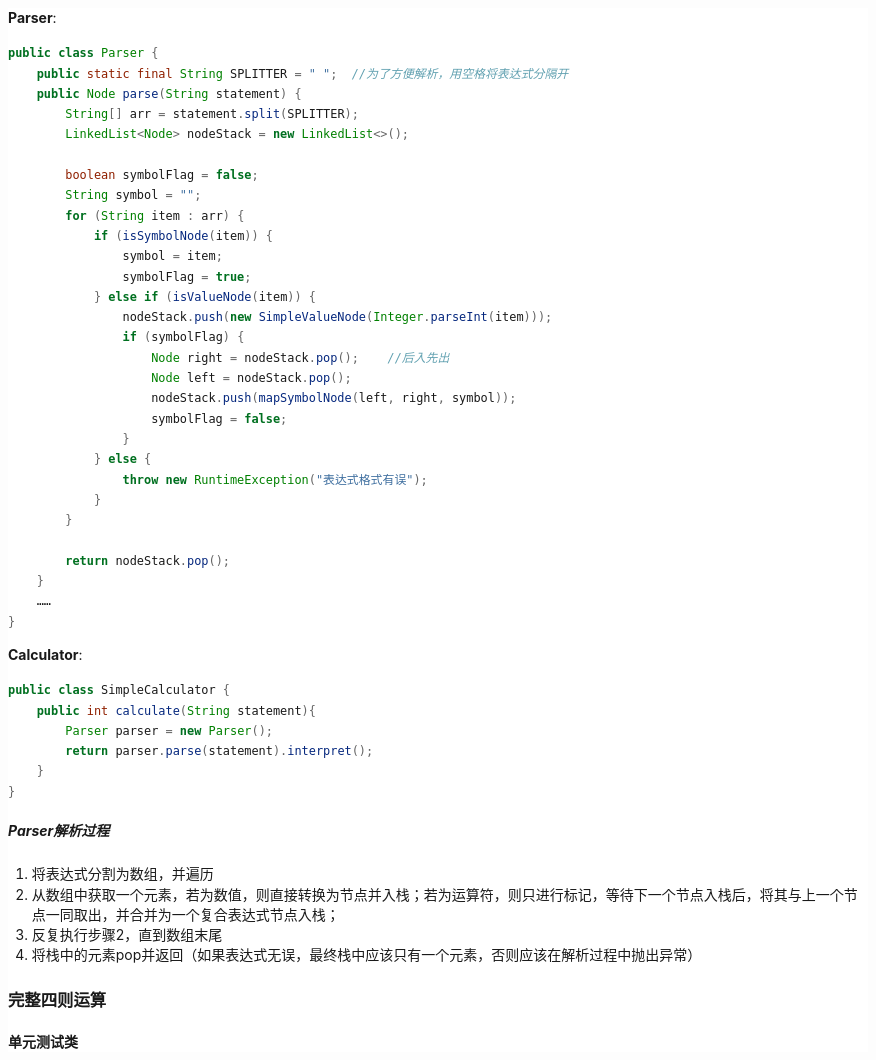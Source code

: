 **Parser**:
```java
public class Parser {
    public static final String SPLITTER = " ";  //为了方便解析，用空格将表达式分隔开
    public Node parse(String statement) {
        String[] arr = statement.split(SPLITTER);
        LinkedList<Node> nodeStack = new LinkedList<>();

        boolean symbolFlag = false;
        String symbol = "";
        for (String item : arr) {
            if (isSymbolNode(item)) {
                symbol = item;
                symbolFlag = true;
            } else if (isValueNode(item)) {
                nodeStack.push(new SimpleValueNode(Integer.parseInt(item)));
                if (symbolFlag) {
                    Node right = nodeStack.pop();    //后入先出
                    Node left = nodeStack.pop();
                    nodeStack.push(mapSymbolNode(left, right, symbol));
                    symbolFlag = false;                    
                }
            } else {
                throw new RuntimeException("表达式格式有误");
            }
        }

        return nodeStack.pop();
    }
    ……
}
```

**Calculator**: 
```java
public class SimpleCalculator {
    public int calculate(String statement){
        Parser parser = new Parser();
        return parser.parse(statement).interpret();
    }
}
```

##### Parser解析过程
1. 将表达式分割为数组，并遍历
2. 从数组中获取一个元素，若为数值，则直接转换为节点并入栈；若为运算符，则只进行标记，等待下一个节点入栈后，将其与上一个节点一同取出，并合并为一个复合表达式节点入栈；
3. 反复执行步骤2，直到数组末尾
4. 将栈中的元素pop并返回（如果表达式无误，最终栈中应该只有一个元素，否则应该在解析过程中抛出异常）

### 完整四则运算

#### 单元测试类
